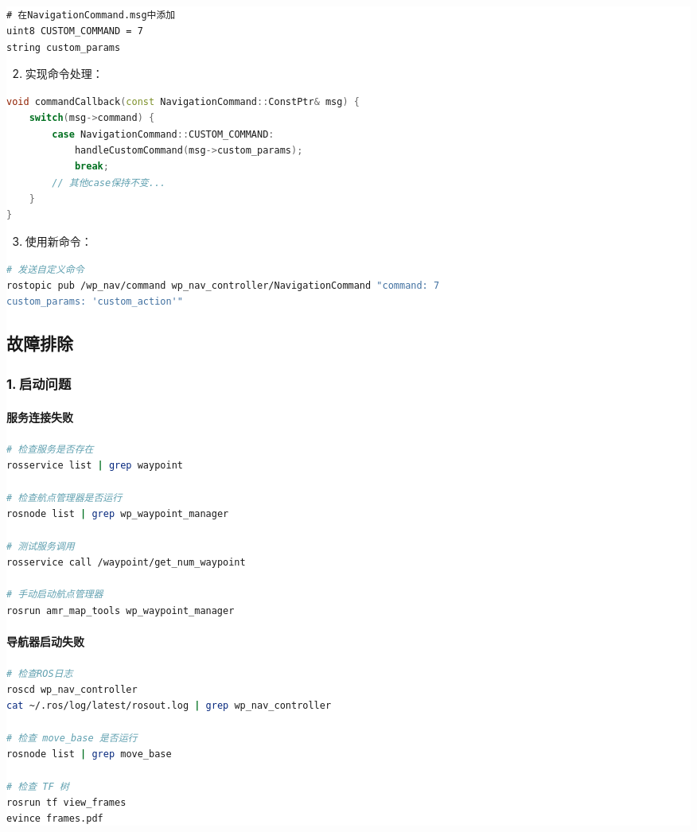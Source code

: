 ```plaintext
# 在NavigationCommand.msg中添加
uint8 CUSTOM_COMMAND = 7
string custom_params
```

2. 实现命令处理：

```cpp
void commandCallback(const NavigationCommand::ConstPtr& msg) {
    switch(msg->command) {
        case NavigationCommand::CUSTOM_COMMAND:
            handleCustomCommand(msg->custom_params);
            break;
        // 其他case保持不变...
    }
}
```

3. 使用新命令：

```bash
# 发送自定义命令
rostopic pub /wp_nav/command wp_nav_controller/NavigationCommand "command: 7
custom_params: 'custom_action'"
```

## 故障排除

### 1. 启动问题

#### 服务连接失败

```bash
# 检查服务是否存在
rosservice list | grep waypoint

# 检查航点管理器是否运行
rosnode list | grep wp_waypoint_manager

# 测试服务调用
rosservice call /waypoint/get_num_waypoint

# 手动启动航点管理器
rosrun amr_map_tools wp_waypoint_manager
```

#### 导航器启动失败

```bash
# 检查ROS日志
roscd wp_nav_controller
cat ~/.ros/log/latest/rosout.log | grep wp_nav_controller

# 检查 move_base 是否运行
rosnode list | grep move_base

# 检查 TF 树
rosrun tf view_frames
evince frames.pdf
```
